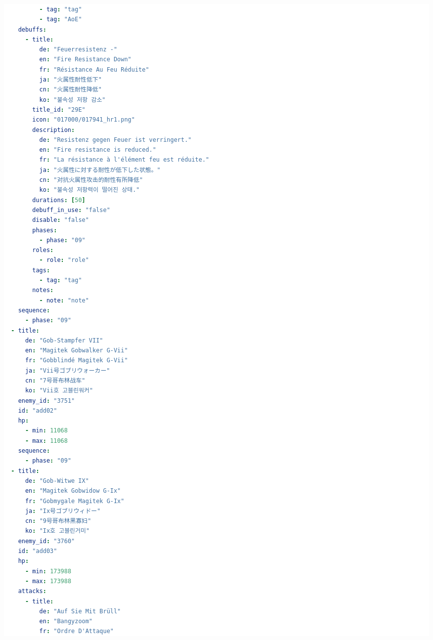 ```yaml
          - tag: "tag"
          - tag: "AoE"
    debuffs:
      - title:
          de: "Feuerresistenz -"
          en: "Fire Resistance Down"
          fr: "Résistance Au Feu Réduite"
          ja: "火属性耐性低下"
          cn: "火属性耐性降低"
          ko: "불속성 저항 감소"
        title_id: "29E"
        icon: "017000/017941_hr1.png"
        description:
          de: "Resistenz gegen Feuer ist verringert."
          en: "Fire resistance is reduced."
          fr: "La résistance à l'élément feu est réduite."
          ja: "火属性に対する耐性が低下した状態。"
          cn: "对抗火属性攻击的耐性有所降低"
          ko: "불속성 저항력이 떨어진 상태."
        durations: [50]
        debuff_in_use: "false"
        disable: "false"
        phases:
          - phase: "09"
        roles:
          - role: "role"
        tags:
          - tag: "tag"
        notes:
          - note: "note"
    sequence:
      - phase: "09"
  - title:
      de: "Gob-Stampfer VII"
      en: "Magitek Gobwalker G-Vii"
      fr: "Gobblindé Magitek G-Vii"
      ja: "Vii号ゴブリウォーカー"
      cn: "7号哥布林战车"
      ko: "Vii호 고블린워커"
    enemy_id: "3751"
    id: "add02"
    hp:
      - min: 11068
      - max: 11068
    sequence:
      - phase: "09"
  - title:
      de: "Gob-Witwe IX"
      en: "Magitek Gobwidow G-Ix"
      fr: "Gobmygale Magitek G-Ix"
      ja: "Ix号ゴブリウィドー"
      cn: "9号哥布林黑寡妇"
      ko: "Ix호 고블린거미"
    enemy_id: "3760"
    id: "add03"
    hp:
      - min: 173988
      - max: 173988
    attacks:
      - title:
          de: "Auf Sie Mit Brüll"
          en: "Bangyzoom"
          fr: "Ordre D'Attaque"
```